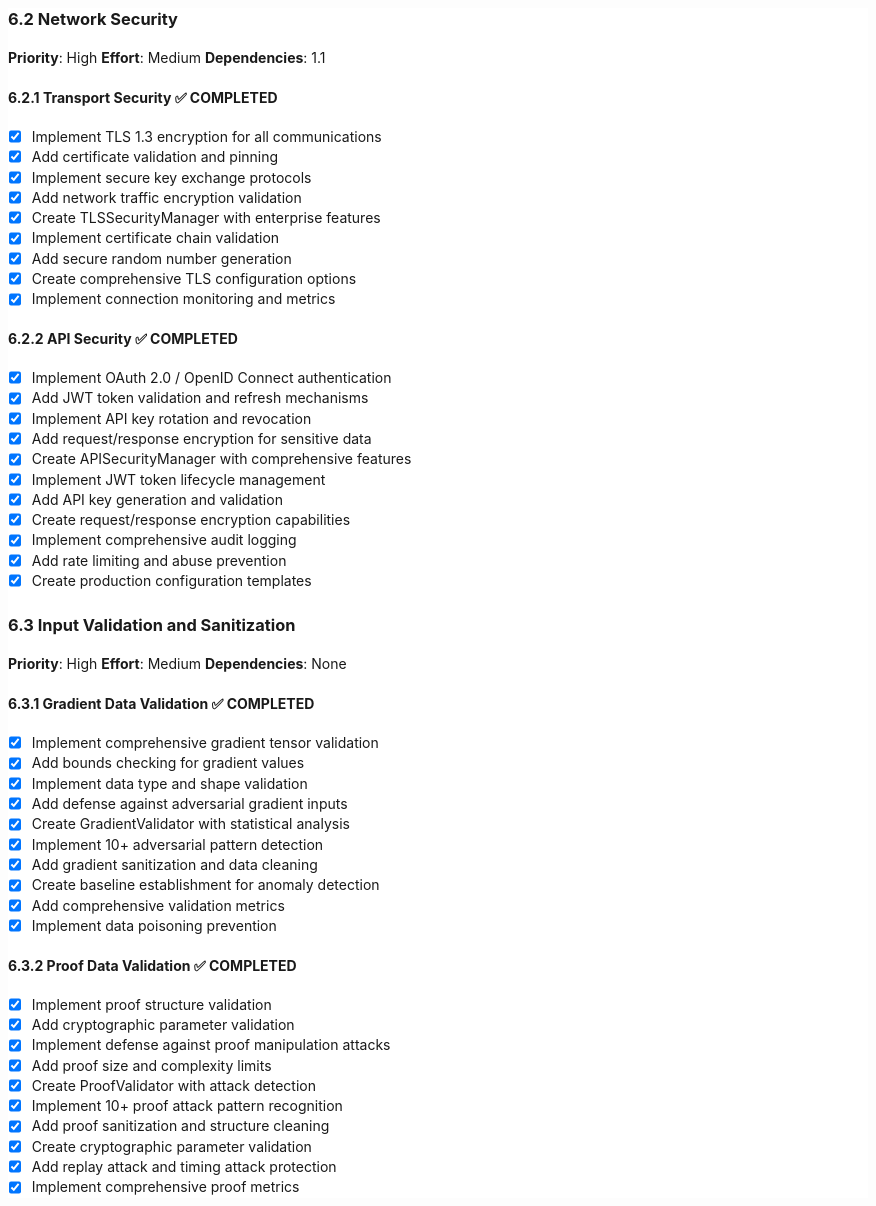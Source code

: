 ### 6.2 Network Security
**Priority**: High
**Effort**: Medium
**Dependencies**: 1.1

#### 6.2.1 Transport Security ✅ COMPLETED
- [x] Implement TLS 1.3 encryption for all communications
- [x] Add certificate validation and pinning
- [x] Implement secure key exchange protocols
- [x] Add network traffic encryption validation
- [x] Create TLSSecurityManager with enterprise features
- [x] Implement certificate chain validation
- [x] Add secure random number generation
- [x] Create comprehensive TLS configuration options
- [x] Implement connection monitoring and metrics

#### 6.2.2 API Security ✅ COMPLETED
- [x] Implement OAuth 2.0 / OpenID Connect authentication
- [x] Add JWT token validation and refresh mechanisms
- [x] Implement API key rotation and revocation
- [x] Add request/response encryption for sensitive data
- [x] Create APISecurityManager with comprehensive features
- [x] Implement JWT token lifecycle management
- [x] Add API key generation and validation
- [x] Create request/response encryption capabilities
- [x] Implement comprehensive audit logging
- [x] Add rate limiting and abuse prevention
- [x] Create production configuration templates

### 6.3 Input Validation and Sanitization
**Priority**: High
**Effort**: Medium
**Dependencies**: None

#### 6.3.1 Gradient Data Validation ✅ COMPLETED
- [x] Implement comprehensive gradient tensor validation
- [x] Add bounds checking for gradient values
- [x] Implement data type and shape validation
- [x] Add defense against adversarial gradient inputs
- [x] Create GradientValidator with statistical analysis
- [x] Implement 10+ adversarial pattern detection
- [x] Add gradient sanitization and data cleaning
- [x] Create baseline establishment for anomaly detection
- [x] Add comprehensive validation metrics
- [x] Implement data poisoning prevention

#### 6.3.2 Proof Data Validation ✅ COMPLETED
- [x] Implement proof structure validation
- [x] Add cryptographic parameter validation
- [x] Implement defense against proof manipulation attacks
- [x] Add proof size and complexity limits
- [x] Create ProofValidator with attack detection
- [x] Implement 10+ proof attack pattern recognition
- [x] Add proof sanitization and structure cleaning
- [x] Create cryptographic parameter validation
- [x] Add replay attack and timing attack protection
- [x] Implement comprehensive proof metrics
